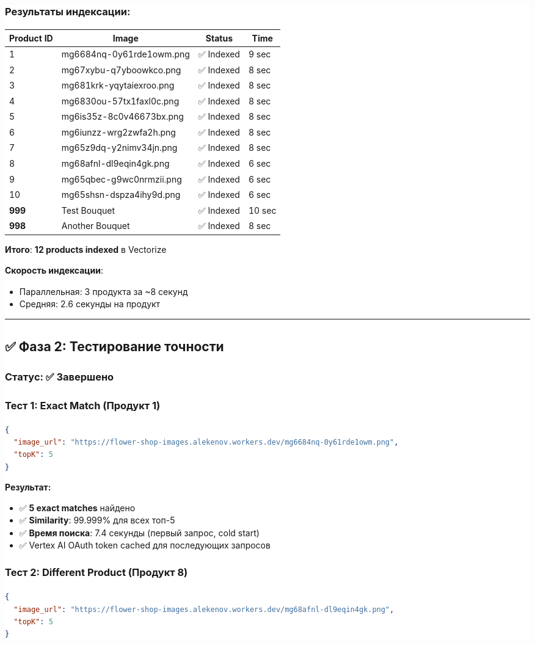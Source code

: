 ### Результаты индексации:

| Product ID | Image | Status | Time |
|------------|-------|---------|------|
| 1 | mg6684nq-0y61rde1owm.png | ✅ Indexed | 9 sec |
| 2 | mg67xybu-q7yboowkco.png | ✅ Indexed | 8 sec |
| 3 | mg681krk-yqytaiexroo.png | ✅ Indexed | 8 sec |
| 4 | mg6830ou-57tx1faxl0c.png | ✅ Indexed | 8 sec |
| 5 | mg6is35z-8c0v46673bx.png | ✅ Indexed | 8 sec |
| 6 | mg6iunzz-wrg2zwfa2h.png | ✅ Indexed | 8 sec |
| 7 | mg65z9dq-y2nimv34jn.png | ✅ Indexed | 8 sec |
| 8 | mg68afnl-dl9eqin4gk.png | ✅ Indexed | 6 sec |
| 9 | mg65qbec-g9wc0nrmzii.png | ✅ Indexed | 6 sec |
| 10 | mg65shsn-dspza4ihy9d.png | ✅ Indexed | 6 sec |
| **999** | Test Bouquet | ✅ Indexed | 10 sec |
| **998** | Another Bouquet | ✅ Indexed | 8 sec |

**Итого**: **12 products indexed** в Vectorize

**Скорость индексации**:
- Параллельная: 3 продукта за ~8 секунд
- Средняя: 2.6 секунды на продукт

---

## ✅ Фаза 2: Тестирование точности

### Статус: ✅ Завершено

### Тест 1: Exact Match (Продукт 1)
```json
{
  "image_url": "https://flower-shop-images.alekenov.workers.dev/mg6684nq-0y61rde1owm.png",
  "topK": 5
}
```

**Результат:**
- ✅ **5 exact matches** найдено
- ✅ **Similarity**: 99.999% для всех топ-5
- ✅ **Время поиска**: 7.4 секунды (первый запрос, cold start)
- ✅ Vertex AI OAuth token cached для последующих запросов

### Тест 2: Different Product (Продукт 8)
```json
{
  "image_url": "https://flower-shop-images.alekenov.workers.dev/mg68afnl-dl9eqin4gk.png",
  "topK": 5
}
```
